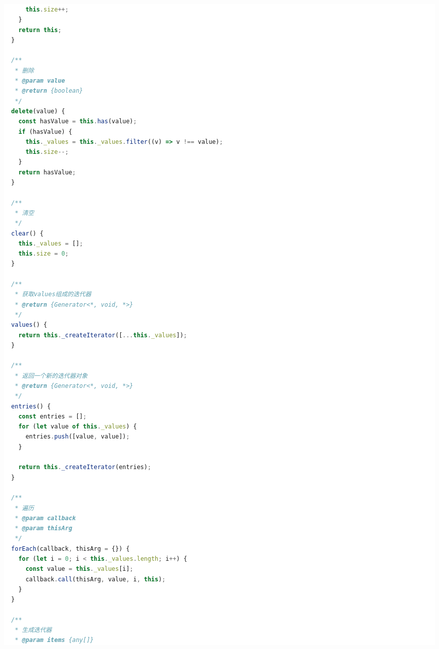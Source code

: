 ```javascript
      this.size++;
    }
    return this;
  }

  /**
   * 删除
   * @param value
   * @return {boolean}
   */
  delete(value) {
    const hasValue = this.has(value);
    if (hasValue) {
      this._values = this._values.filter((v) => v !== value);
      this.size--;
    }
    return hasValue;
  }

  /**
   * 清空
   */
  clear() {
    this._values = [];
    this.size = 0;
  }

  /**
   * 获取values组成的迭代器
   * @return {Generator<*, void, *>}
   */
  values() {
    return this._createIterator([...this._values]);
  }

  /**
   * 返回一个新的迭代器对象
   * @return {Generator<*, void, *>}
   */
  entries() {
    const entries = [];
    for (let value of this._values) {
      entries.push([value, value]);
    }

    return this._createIterator(entries);
  }

  /**
   * 遍历
   * @param callback
   * @param thisArg
   */
  forEach(callback, thisArg = {}) {
    for (let i = 0; i < this._values.length; i++) {
      const value = this._values[i];
      callback.call(thisArg, value, i, this);
    }
  }

  /**
   * 生成迭代器
   * @param items {any[]}
```